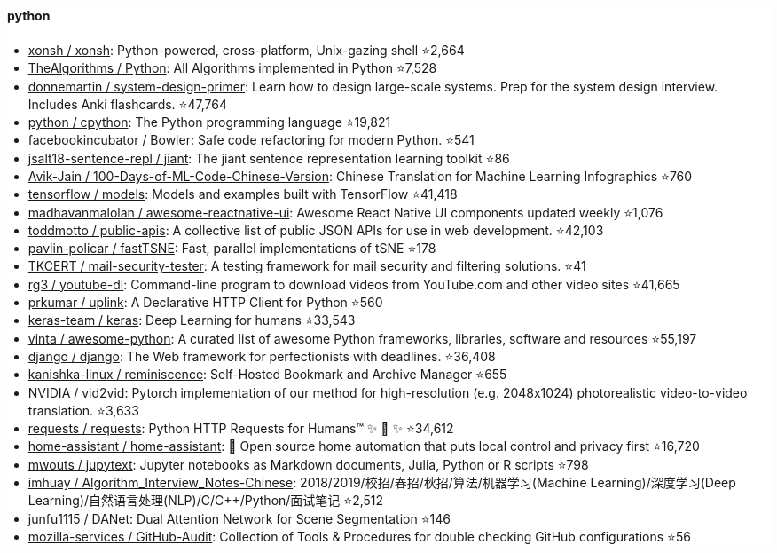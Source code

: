 #### python
* [xonsh / xonsh](https://github.com/xonsh/xonsh): Python-powered, cross-platform, Unix-gazing shell :star:2,664
* [TheAlgorithms / Python](https://github.com/TheAlgorithms/Python): All Algorithms implemented in Python :star:7,528
* [donnemartin / system-design-primer](https://github.com/donnemartin/system-design-primer): Learn how to design large-scale systems. Prep for the system design interview. Includes Anki flashcards. :star:47,764
* [python / cpython](https://github.com/python/cpython): The Python programming language :star:19,821
* [facebookincubator / Bowler](https://github.com/facebookincubator/Bowler): Safe code refactoring for modern Python. :star:541
* [jsalt18-sentence-repl / jiant](https://github.com/jsalt18-sentence-repl/jiant): The jiant sentence representation learning toolkit :star:86
* [Avik-Jain / 100-Days-of-ML-Code-Chinese-Version](https://github.com/Avik-Jain/100-Days-of-ML-Code-Chinese-Version): Chinese Translation for Machine Learning Infographics :star:760
* [tensorflow / models](https://github.com/tensorflow/models): Models and examples built with TensorFlow :star:41,418
* [madhavanmalolan / awesome-reactnative-ui](https://github.com/madhavanmalolan/awesome-reactnative-ui): Awesome React Native UI components updated weekly :star:1,076
* [toddmotto / public-apis](https://github.com/toddmotto/public-apis): A collective list of public JSON APIs for use in web development. :star:42,103
* [pavlin-policar / fastTSNE](https://github.com/pavlin-policar/fastTSNE): Fast, parallel implementations of tSNE :star:178
* [TKCERT / mail-security-tester](https://github.com/TKCERT/mail-security-tester): A testing framework for mail security and filtering solutions. :star:41
* [rg3 / youtube-dl](https://github.com/rg3/youtube-dl): Command-line program to download videos from YouTube.com and other video sites :star:41,665
* [prkumar / uplink](https://github.com/prkumar/uplink): A Declarative HTTP Client for Python :star:560
* [keras-team / keras](https://github.com/keras-team/keras): Deep Learning for humans :star:33,543
* [vinta / awesome-python](https://github.com/vinta/awesome-python): A curated list of awesome Python frameworks, libraries, software and resources :star:55,197
* [django / django](https://github.com/django/django): The Web framework for perfectionists with deadlines. :star:36,408
* [kanishka-linux / reminiscence](https://github.com/kanishka-linux/reminiscence): Self-Hosted Bookmark and Archive Manager :star:655
* [NVIDIA / vid2vid](https://github.com/NVIDIA/vid2vid): Pytorch implementation of our method for high-resolution (e.g. 2048x1024) photorealistic video-to-video translation. :star:3,633
* [requests / requests](https://github.com/requests/requests): Python HTTP Requests for Humans™
✨
🍰
✨ :star:34,612
* [home-assistant / home-assistant](https://github.com/home-assistant/home-assistant): 🏡
Open source home automation that puts local control and privacy first :star:16,720
* [mwouts / jupytext](https://github.com/mwouts/jupytext): Jupyter notebooks as Markdown documents, Julia, Python or R scripts :star:798
* [imhuay / Algorithm_Interview_Notes-Chinese](https://github.com/imhuay/Algorithm_Interview_Notes-Chinese): 2018/2019/校招/春招/秋招/算法/机器学习(Machine Learning)/深度学习(Deep Learning)/自然语言处理(NLP)/C/C++/Python/面试笔记 :star:2,512
* [junfu1115 / DANet](https://github.com/junfu1115/DANet): Dual Attention Network for Scene Segmentation :star:146
* [mozilla-services / GitHub-Audit](https://github.com/mozilla-services/GitHub-Audit): Collection of Tools & Procedures for double checking GitHub configurations :star:56
